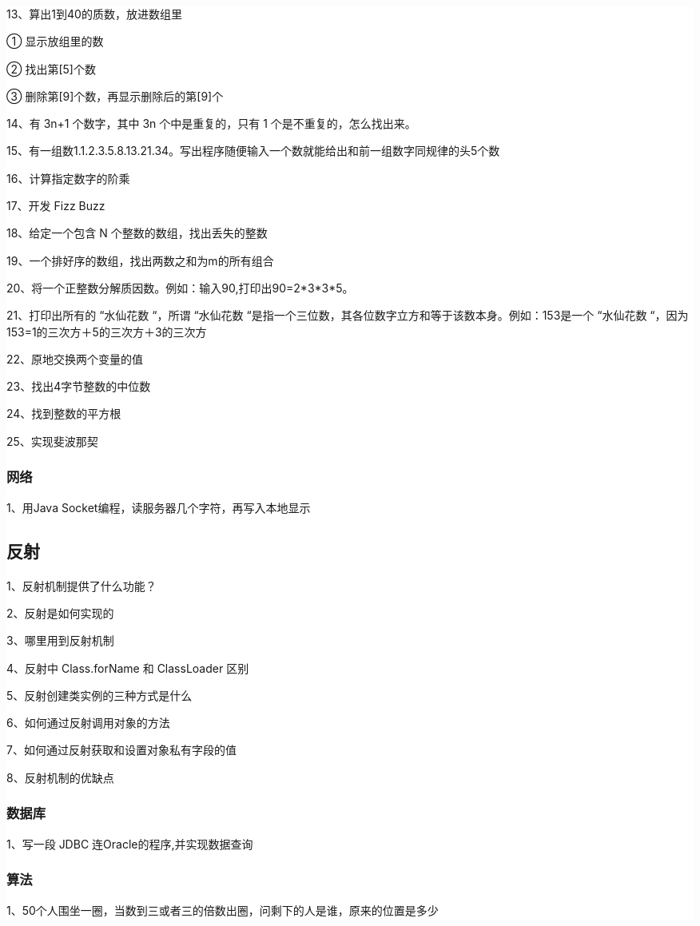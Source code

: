 13、算出1到40的质数，放进数组里

① 显示放组里的数

② 找出第[5]个数

③ 删除第[9]个数，再显示删除后的第[9]个

14、有 3n+1 个数字，其中 3n 个中是重复的，只有 1 个是不重复的，怎么找出来。

15、有一组数1.1.2.3.5.8.13.21.34。写出程序随便输入一个数就能给出和前一组数字同规律的头5个数

16、计算指定数字的阶乘

17、开发 Fizz Buzz 

18、给定一个包含 N 个整数的数组，找出丢失的整数

19、一个排好序的数组，找出两数之和为m的所有组合 

20、将一个正整数分解质因数。例如：输入90,打印出90=2\*3\*3\*5。

21、打印出所有的 “水仙花数 “，所谓 “水仙花数 “是指一个三位数，其各位数字立方和等于该数本身。例如：153是一个 “水仙花数 “，因为153=1的三次方＋5的三次方＋3的三次方

22、原地交换两个变量的值

23、找出4字节整数的中位数

24、找到整数的平方根

25、实现斐波那契

### 网络

1、用Java Socket编程，读服务器几个字符，再写入本地显示

## 反射

1、反射机制提供了什么功能？

2、反射是如何实现的

3、哪里用到反射机制

4、反射中 Class.forName 和 ClassLoader 区别

5、反射创建类实例的三种方式是什么

6、如何通过反射调用对象的方法

7、如何通过反射获取和设置对象私有字段的值

8、反射机制的优缺点

### 数据库

1、写一段 JDBC 连Oracle的程序,并实现数据查询

### 算法

1、50个人围坐一圈，当数到三或者三的倍数出圈，问剩下的人是谁，原来的位置是多少
